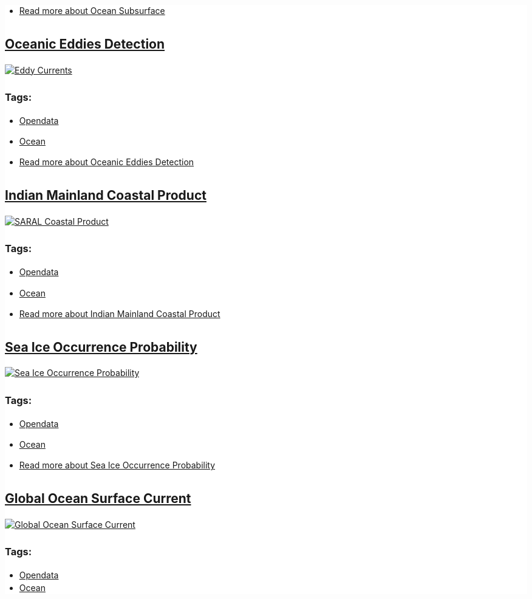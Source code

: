 
  * [Read more about Ocean Subsurface](https://mosdac.gov.in/ocean-subsurface "Ocean Subsurface")


##  [Oceanic Eddies Detection ](https://mosdac.gov.in/oceanic-eddies-detection)
[![Eddy Currents](https://mosdac.gov.in/sites/default/files/styles/medium/public/field/image/eddy.png?itok=posWUVaZ)](https://mosdac.gov.in/oceanic-eddies-detection)
### Tags: 
  * [Opendata](https://mosdac.gov.in/tags/opendata)
  * [Ocean](https://mosdac.gov.in/tags/ocean)


  * [Read more about Oceanic Eddies Detection ](https://mosdac.gov.in/oceanic-eddies-detection "Oceanic Eddies Detection ")


##  [Indian Mainland Coastal Product ](https://mosdac.gov.in/indian-mainland-coastal-product)
[![SARAL Coastal Product](https://mosdac.gov.in/sites/default/files/styles/medium/public/field/image/scoast.png?itok=hvhcIYxy)](https://mosdac.gov.in/indian-mainland-coastal-product)
### Tags: 
  * [Opendata](https://mosdac.gov.in/tags/opendata)
  * [Ocean](https://mosdac.gov.in/tags/ocean)


  * [Read more about Indian Mainland Coastal Product ](https://mosdac.gov.in/indian-mainland-coastal-product "Indian Mainland Coastal Product ")


##  [Sea Ice Occurrence Probability](https://mosdac.gov.in/sea-ice-occurrence-probability)
[![Sea Ice Occurrence Probability](https://mosdac.gov.in/sites/default/files/styles/medium/public/field/image/seaice-slide.jpg?itok=2a80t2Wx)](https://mosdac.gov.in/sea-ice-occurrence-probability)
### Tags: 
  * [Opendata](https://mosdac.gov.in/tags/opendata)
  * [Ocean](https://mosdac.gov.in/tags/ocean)


  * [Read more about Sea Ice Occurrence Probability](https://mosdac.gov.in/sea-ice-occurrence-probability "Sea Ice Occurrence Probability")


##  [Global Ocean Surface Current](https://mosdac.gov.in/global-ocean-surface-current)
[![Global Ocean Surface Current](https://mosdac.gov.in/sites/default/files/styles/medium/public/field/image/world_circulation-1.jpg?itok=dCbexBpU)](https://mosdac.gov.in/global-ocean-surface-current)
### Tags: 
  * [Opendata](https://mosdac.gov.in/tags/opendata)
  * [Ocean](https://mosdac.gov.in/tags/ocean)
